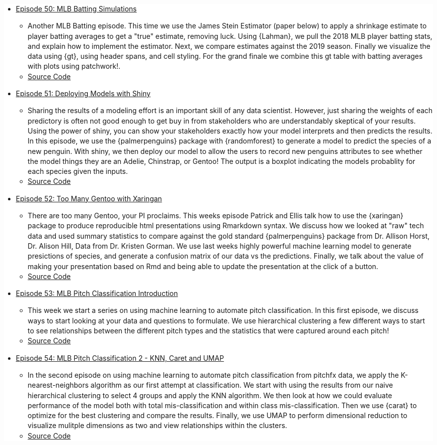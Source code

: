 - [Episode 50: MLB Batting Simulations](https://bit.ly/TidyX_Ep50)
  
  - Another MLB Batting episode. This time we use the James Stein Estimator (paper below) to apply a shrinkage estimate to player batting averages to get a "true" estimate, removing luck. Using {Lahman}, we pull the 2018 MLB player batting stats, and explain how to implement the estimator. Next, we compare estimates against the 2019 season. Finally we visualize the data using {gt}, using header spans, and cell styling. For the grand finale we combine this gt table with batting averages with plots using patchwork!.
  - [Source Code](https://github.com/thebioengineer/TidyX/tree/master/TidyTuesday_Explained/050-James_Stein_Estimators)
  
- [Episode 51: Deploying Models with Shiny](https://bit.ly/TidyX_Ep51)
  
  - Sharing the results of a modeling effort is an important skill of any data scientist. However, just sharing the weights of each predictory is often not good enough to get buy in from stakeholders who are understandably skeptical of your results. Using the power of shiny, you can show your stakeholders exactly how your model interprets and then predicts the results. In this episode, we use the {palmerpenguins} package with {randomforest} to generate a model to predict the species of a new penguin. With shiny, we then deploy our model to allow the users to record new penguins attributes to see whether the model things they are an Adelie, Chinstrap, or Gentoo! The output is a boxplot indicating the models probablity for each species given the inputs.
  - [Source Code](https://github.com/thebioengineer/TidyX/tree/master/TidyTuesday_Explained/051-Deploying_Shiny_Models)

- [Episode 52: Too Many Gentoo with Xaringan](https://bit.ly/TidyX_Ep52)
  
  - There are too many Gentoo, your PI proclaims. This weeks episode Patrick and Ellis talk how to use the {xaringan} package to produce reproducible html presentations using Rmarkdown syntax. We discuss how we looked at "raw" tech data and used summary statistics to compare against the gold standard {palmerpenguins} package from Dr. Allison Horst, Dr. Alison Hill, Data from Dr. Kristen Gorman. We use last weeks highly powerful machine learning model to generate presictions of species, and generate a confusion matrix of our data vs the predictions. Finally, we talk about the value of making your presentation based on Rmd and being able to update the presentation at the click of a button.
  - [Source Code](https://github.com/thebioengineer/TidyX/tree/master/TidyTuesday_Explained/052-Xaringan-Presentations)
  
- [Episode 53: MLB Pitch Classification Introduction](https://bit.ly/TidyX_Ep53)
  
  - This week we start a series on using machine learning to automate pitch classification. In this first episode, we discuss ways to start looking at your data and questions to formulate. We use hierarchical clustering a few different ways to start to see relationships between the different pitch types and the statistics that were captured around each pitch!
  - [Source Code](https://github.com/thebioengineer/TidyX/tree/master/TidyTuesday_Explained/053-MLB_pitch_classification_introduction)
  
- [Episode 54: MLB Pitch Classification 2 - KNN, Caret and UMAP ](https://bit.ly/TidyX_Ep54)
  
  - In the second episode on using machine learning to automate pitch classification from pitchfx data, we apply the K-nearest-neighbors algorithm as our first attempt at classification. We start with using the results from our naive hierarchical clustering to select 4 groups and apply the KNN algorithm. We then look at how we could evaluate performance of the model both with total mis-classification and within class mis-classification. Then we use {carat} to optimize for the best clustering and compare the results. Finally, we use UMAP to perform dimensional reduction to visualize mulitple dimensions as two and view relationships within the clusters.
  - [Source Code](https://github.com/thebioengineer/TidyX/tree/master/TidyTuesday_Explained/054-MLB_pitch_classification_2)
  